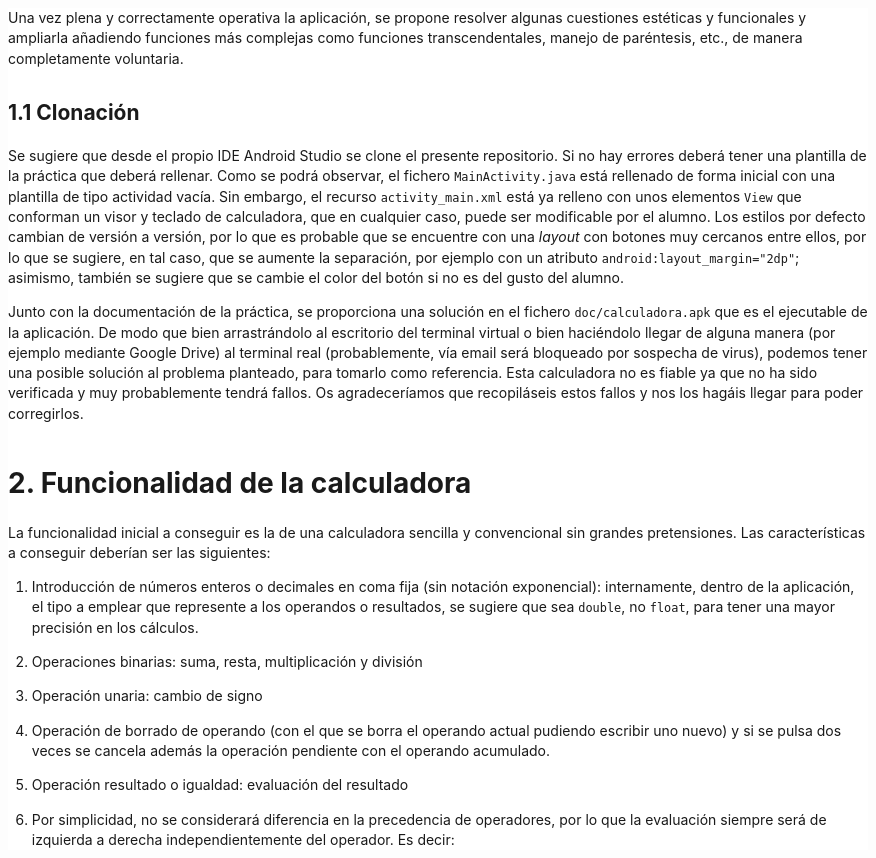Una vez plena y correctamente operativa la aplicación, se propone
resolver algunas cuestiones estéticas y funcionales y ampliarla
añadiendo funciones más complejas como funciones transcendentales,
manejo de paréntesis, etc., de manera completamente voluntaria.

## 1.1 Clonación

Se sugiere que desde el propio IDE Android Studio se clone el presente repositorio. Si no hay errores deberá tener una plantilla de la práctica que deberá rellenar. Como se podrá observar, el fichero `MainActivity.java` está rellenado de forma inicial con una plantilla de tipo actividad vacía. Sin embargo, el recurso `activity_main.xml` está ya relleno con unos elementos `View` que conforman un visor y teclado de calculadora, que en cualquier caso, puede ser modificable por el alumno. Los estilos por defecto cambian de versión a versión, por lo que es probable que se encuentre con una *layout* con botones muy cercanos entre ellos, por lo que se sugiere, en tal caso, que se aumente la separación, por ejemplo con un atributo `android:layout_margin="2dp"`; asimismo, también se sugiere que se cambie el color del botón si no es del gusto del alumno.



Junto con la documentación de la práctica, se proporciona una solución
en el fichero `doc/calculadora.apk` que es el ejecutable de la
aplicación. De modo que bien arrastrándolo al escritorio del terminal
virtual o bien haciéndolo llegar de alguna manera (por ejemplo mediante
Google Drive) al terminal real (probablemente, vía email será bloqueado
por sospecha de virus), podemos tener una posible solución al problema
planteado, para tomarlo como referencia. Esta calculadora no es fiable
ya que no ha sido verificada y muy probablemente tendrá fallos. Os
agradeceríamos que recopiláseis estos fallos y nos los hagáis llegar
para poder corregirlos.

# 2. Funcionalidad de la calculadora

La funcionalidad inicial a conseguir es la de una calculadora sencilla y
convencional sin grandes pretensiones. Las características a conseguir
deberían ser las siguientes:

1. Introducción de números enteros o decimales en coma fija (sin
    notación exponencial): internamente, dentro de la aplicación, el
    tipo a emplear que represente a los operandos o resultados, se
    sugiere que sea `double`, no `float`, para tener una mayor precisión
    en los cálculos.

2. Operaciones binarias: suma, resta, multiplicación y división

3. Operación unaria: cambio de signo

4. Operación de borrado de operando (con el que se borra el operando
    actual pudiendo escribir uno nuevo) y si se pulsa dos veces se
    cancela además la operación pendiente con el operando acumulado.

5. Operación resultado o igualdad: evaluación del resultado

6. Por simplicidad, no se considerará  diferencia en la precedencia de operadores, por lo que la evaluación siempre será de izquierda a derecha independientemente del operador. Es decir:
